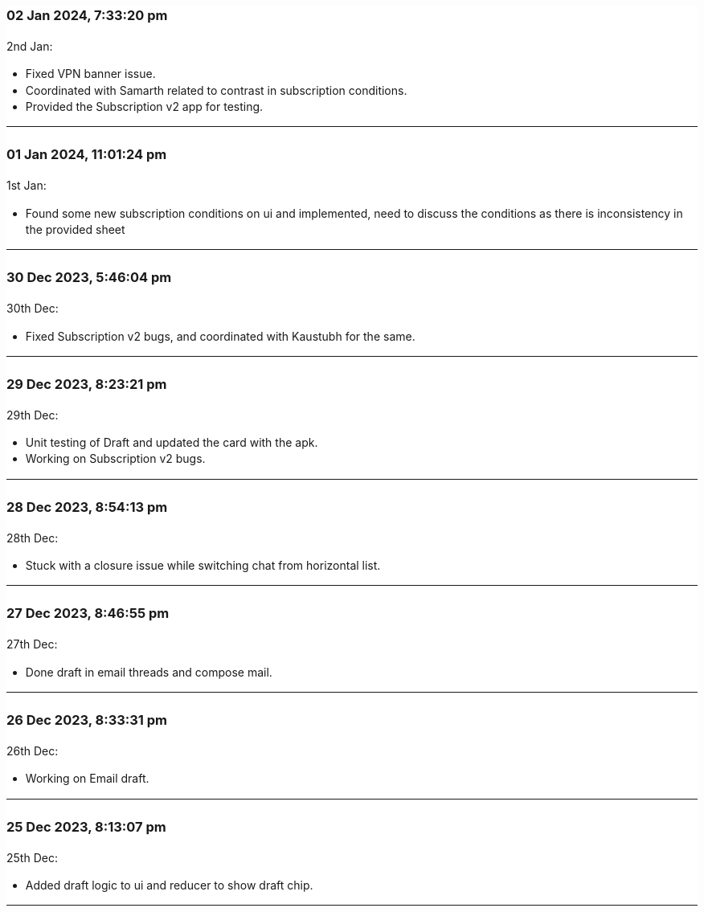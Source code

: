### 02 Jan 2024, 7:33:20 pm
2nd Jan:

- Fixed VPN banner issue.
- Coordinated with Samarth related to contrast in subscription conditions.
- Provided the Subscription v2 app for testing.

---
### 01 Jan 2024, 11:01:24 pm
1st Jan:

- Found some new subscription conditions on ui and implemented, need to discuss the conditions as there is inconsistency in the provided sheet 

---
### 30 Dec 2023, 5:46:04 pm
30th Dec:

- Fixed Subscription v2 bugs, and coordinated with Kaustubh for the same.

---
### 29 Dec 2023, 8:23:21 pm
29th Dec:

- Unit testing of Draft and updated the card with the apk.
- Working on Subscription v2 bugs.

---
### 28 Dec 2023, 8:54:13 pm
28th Dec:

- Stuck with a closure issue while switching chat from horizontal list.

---
### 27 Dec 2023, 8:46:55 pm
27th Dec:

- Done draft in email threads and compose mail.

---
### 26 Dec 2023, 8:33:31 pm
26th Dec:

- Working on Email draft.

---
### 25 Dec 2023, 8:13:07 pm
25th Dec:

- Added draft logic to ui and reducer to show draft chip.

---
